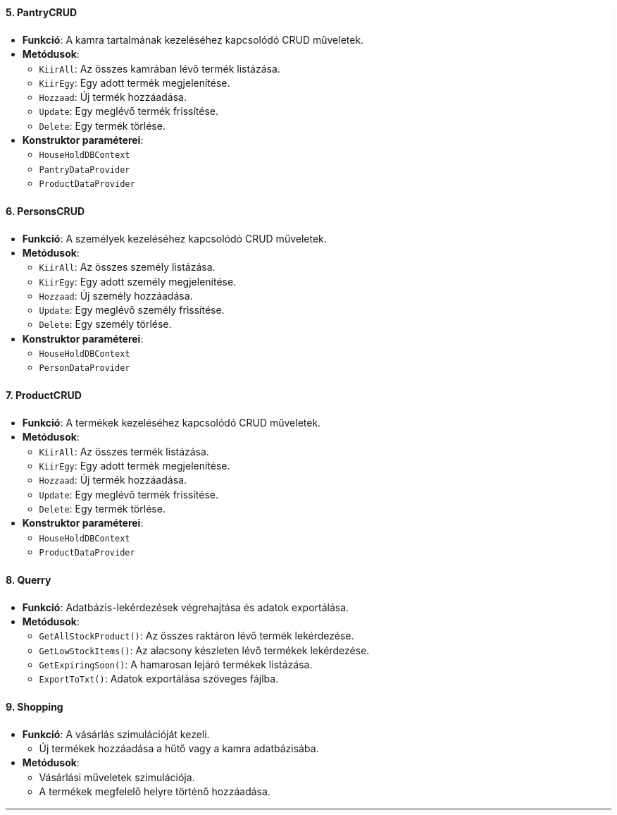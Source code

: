 #### **5. PantryCRUD**
- **Funkció**: A kamra tartalmának kezeléséhez kapcsolódó CRUD műveletek.
- **Metódusok**:
  - `KiirAll`: Az összes kamrában lévő termék listázása.
  - `KiirEgy`: Egy adott termék megjelenítése.
  - `Hozzaad`: Új termék hozzáadása.
  - `Update`: Egy meglévő termék frissítése.
  - `Delete`: Egy termék törlése.
- **Konstruktor paraméterei**:
  - `HouseHoldDBContext`
  - `PantryDataProvider`
  - `ProductDataProvider`

#### **6. PersonsCRUD**
- **Funkció**: A személyek kezeléséhez kapcsolódó CRUD műveletek.
- **Metódusok**:
  - `KiirAll`: Az összes személy listázása.
  - `KiirEgy`: Egy adott személy megjelenítése.
  - `Hozzaad`: Új személy hozzáadása.
  - `Update`: Egy meglévő személy frissítése.
  - `Delete`: Egy személy törlése.
- **Konstruktor paraméterei**:
  - `HouseHoldDBContext`
  - `PersonDataProvider`

#### **7. ProductCRUD**
- **Funkció**: A termékek kezeléséhez kapcsolódó CRUD műveletek.
- **Metódusok**:
  - `KiirAll`: Az összes termék listázása.
  - `KiirEgy`: Egy adott termék megjelenítése.
  - `Hozzaad`: Új termék hozzáadása.
  - `Update`: Egy meglévő termék frissítése.
  - `Delete`: Egy termék törlése.
- **Konstruktor paraméterei**:
  - `HouseHoldDBContext`
  - `ProductDataProvider`

#### **8. Querry**
- **Funkció**: Adatbázis-lekérdezések végrehajtása és adatok exportálása.
- **Metódusok**:
  - `GetAllStockProduct()`: Az összes raktáron lévő termék lekérdezése.
  - `GetLowStockItems()`: Az alacsony készleten lévő termékek lekérdezése.
  - `GetExpiringSoon()`: A hamarosan lejáró termékek listázása.
  - `ExportToTxt()`: Adatok exportálása szöveges fájlba.

#### **9. Shopping**
- **Funkció**: A vásárlás szimulációját kezeli.
  - Új termékek hozzáadása a hűtő vagy a kamra adatbázisába.
- **Metódusok**:
  - Vásárlási műveletek szimulációja.
  - A termékek megfelelő helyre történő hozzáadása.

---